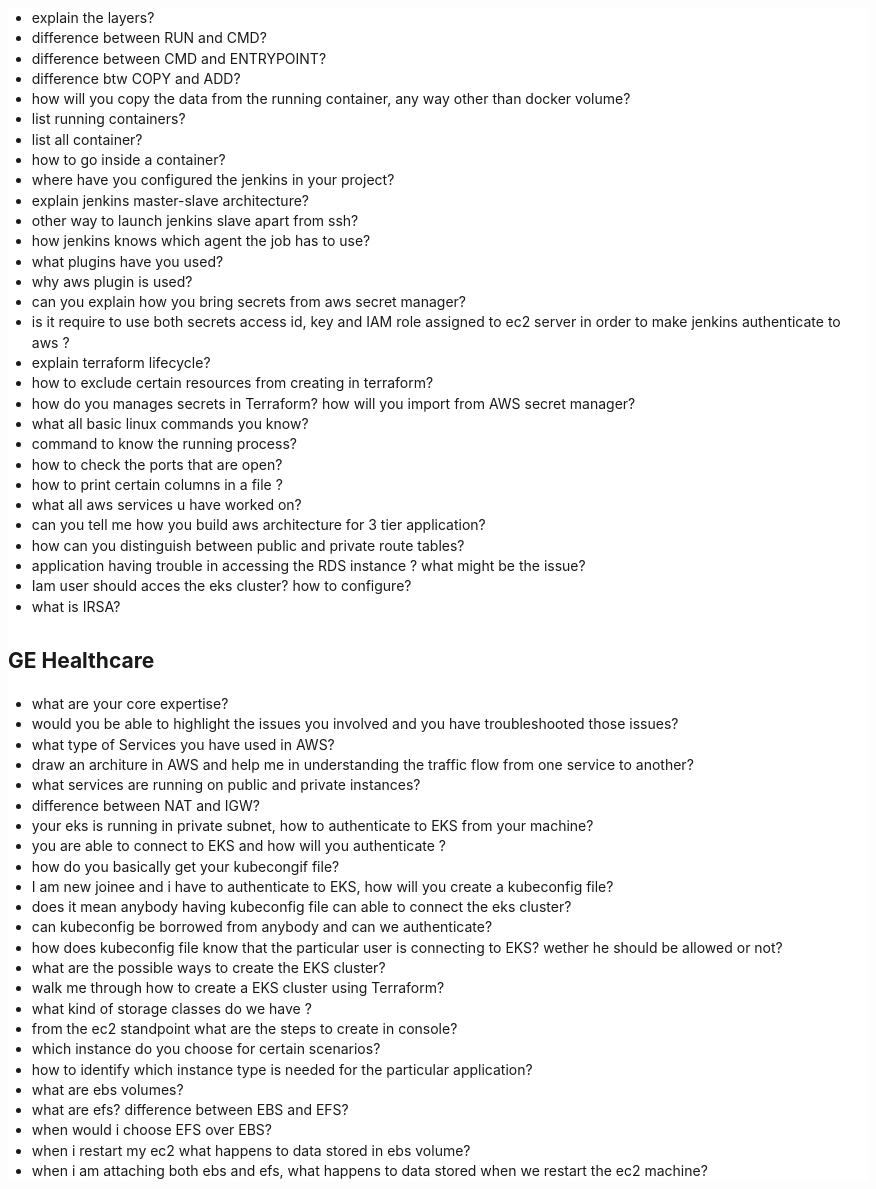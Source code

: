 - explain the layers?
- difference between RUN and CMD?
- difference between CMD and ENTRYPOINT?
- difference btw COPY and ADD?
- how will you copy the data from the running container, any way other than docker volume?
- list running containers?
- list all container?
- how to go inside a container?
- where have you configured the jenkins in your project?
- explain jenkins master-slave architecture?
- other way to launch jenkins slave apart from ssh?
- how jenkins knows which agent the job has to use?
- what plugins have you used?
- why aws plugin is used?
- can you explain how you bring secrets from aws secret manager?
- is it require to use both secrets access id, key and IAM role assigned to ec2 server in order to make jenkins authenticate to aws ?
- explain terraform lifecycle?
- how to exclude certain resources from creating in terraform?
- how do you manages secrets in Terraform? how will you import from AWS secret manager?
- what all basic linux commands you know?
- command to know the running process?
- how to check the ports that are open?
- how to print certain columns in a file ?
- what all aws services u have worked on?
- can you tell me how you build aws architecture for 3 tier application?
- how can you distinguish between public and private route tables?
- application having trouble in accessing the RDS instance ? what might be the issue?
- Iam user should acces the eks cluster? how to configure?
- what is IRSA?

## GE Healthcare

- what are your core expertise?
- would you be able to highlight the issues you involved and you have troubleshooted those issues?
- what type of Services you have used in AWS?
- draw an architure in AWS and help me in understanding the traffic flow from one service to another?
- what services are running on public and private instances?
- difference between NAT and IGW?
- your eks is running in private subnet, how to authenticate to EKS from your machine?
- you are able to connect to EKS and how will you authenticate ?
- how do you basically get your kubecongif file?
- I am new joinee and i have to authenticate to EKS, how will you create a kubeconfig file?
- does it mean anybody having kubeconfig file can able to connect the eks cluster?
- can kubeconfig be borrowed from anybody and can we authenticate?
- how does kubeconfig file know that the particular user is connecting to EKS? wether he should be allowed or not? 
- what are the possible ways to create the EKS cluster?
- walk me through how to create a EKS cluster using Terraform?
- what kind of storage classes do we have ?
- from the ec2 standpoint what are the steps to create in console?
- which instance do you choose for certain scenarios?
- how to identify which instance type is needed for the particular application?
- what are ebs volumes?
- what are efs? difference between EBS and EFS?
- when would i choose EFS over EBS?
- when i restart my ec2 what happens to data stored in ebs volume?
- when i am attaching both ebs and efs, what happens to data stored when we restart the ec2 machine?
